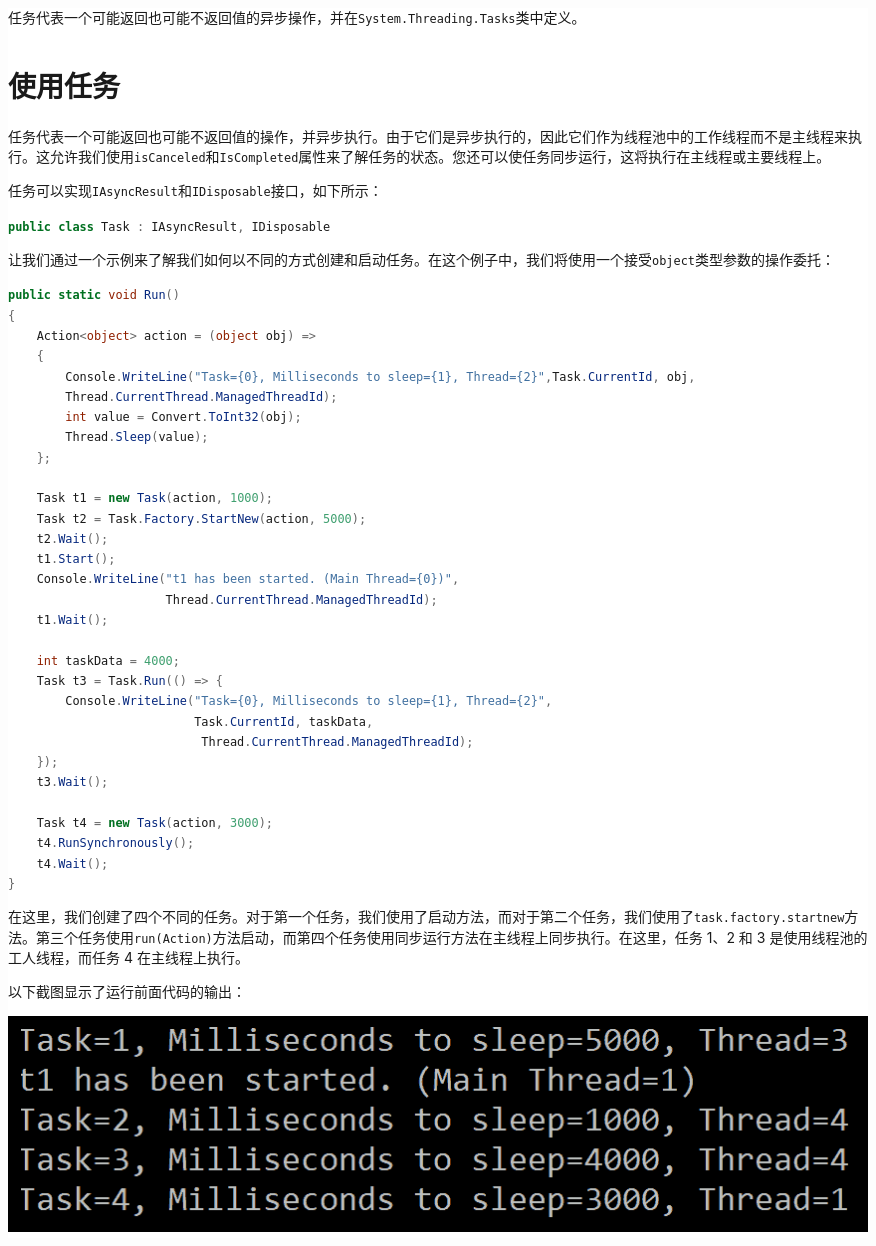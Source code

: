 任务代表一个可能返回也可能不返回值的异步操作，并在`System.Threading.Tasks`类中定义。

# 使用任务

任务代表一个可能返回也可能不返回值的操作，并异步执行。由于它们是异步执行的，因此它们作为线程池中的工作线程而不是主线程来执行。这允许我们使用`isCanceled`和`IsCompleted`属性来了解任务的状态。您还可以使任务同步运行，这将执行在主线程或主要线程上。

任务可以实现`IAsyncResult`和`IDisposable`接口，如下所示：

```cs
public class Task : IAsyncResult, IDisposable
```

让我们通过一个示例来了解我们如何以不同的方式创建和启动任务。在这个例子中，我们将使用一个接受`object`类型参数的操作委托：

```cs
public static void Run()
{
    Action<object> action = (object obj) =>
    {
        Console.WriteLine("Task={0}, Milliseconds to sleep={1}, Thread={2}",Task.CurrentId, obj,
        Thread.CurrentThread.ManagedThreadId);
        int value = Convert.ToInt32(obj);
        Thread.Sleep(value);
    };

    Task t1 = new Task(action, 1000);
    Task t2 = Task.Factory.StartNew(action, 5000);
    t2.Wait();
    t1.Start();
    Console.WriteLine("t1 has been started. (Main Thread={0})",
                      Thread.CurrentThread.ManagedThreadId);
    t1.Wait();

    int taskData = 4000;
    Task t3 = Task.Run(() => {
        Console.WriteLine("Task={0}, Milliseconds to sleep={1}, Thread={2}",
                          Task.CurrentId, taskData,
                           Thread.CurrentThread.ManagedThreadId);
    });
    t3.Wait();

    Task t4 = new Task(action, 3000);
    t4.RunSynchronously();
    t4.Wait();
}
```

在这里，我们创建了四个不同的任务。对于第一个任务，我们使用了启动方法，而对于第二个任务，我们使用了`task.factory.startnew`方法。第三个任务使用`run(Action)`方法启动，而第四个任务使用同步运行方法在主线程上同步执行。在这里，任务 1、2 和 3 是使用线程池的工人线程，而任务 4 在主线程上执行。

以下截图显示了运行前面代码的输出：

![](img/2796ffa5-1d98-4b42-b575-49621395d9e5.png)
